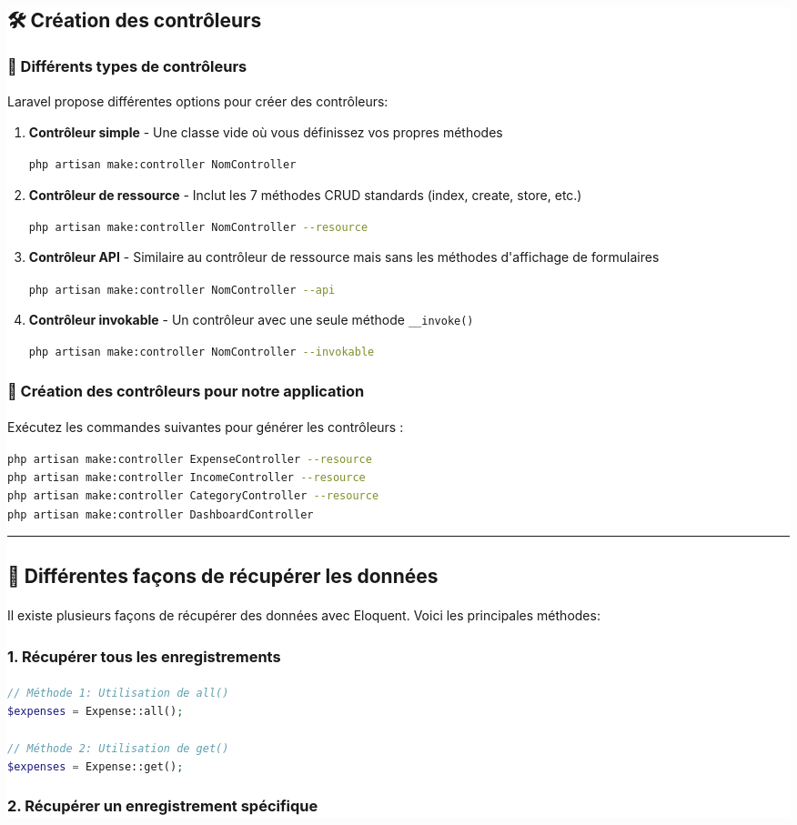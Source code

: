 
## 🛠️ Création des contrôleurs  

### 🔸 Différents types de contrôleurs

Laravel propose différentes options pour créer des contrôleurs:

1. **Contrôleur simple** - Une classe vide où vous définissez vos propres méthodes
   ```sh
   php artisan make:controller NomController
   ```

2. **Contrôleur de ressource** - Inclut les 7 méthodes CRUD standards (index, create, store, etc.)
   ```sh
   php artisan make:controller NomController --resource
   ```

3. **Contrôleur API** - Similaire au contrôleur de ressource mais sans les méthodes d'affichage de formulaires
   ```sh
   php artisan make:controller NomController --api
   ```

4. **Contrôleur invokable** - Un contrôleur avec une seule méthode `__invoke()`
   ```sh
   php artisan make:controller NomController --invokable
   ```

### 🔸 Création des contrôleurs pour notre application

Exécutez les commandes suivantes pour générer les contrôleurs :  

```sh
php artisan make:controller ExpenseController --resource
php artisan make:controller IncomeController --resource
php artisan make:controller CategoryController --resource
php artisan make:controller DashboardController
```

---

## 🔄 Différentes façons de récupérer les données

Il existe plusieurs façons de récupérer des données avec Eloquent. Voici les principales méthodes:

### 1. Récupérer tous les enregistrements

```php
// Méthode 1: Utilisation de all()
$expenses = Expense::all();

// Méthode 2: Utilisation de get()
$expenses = Expense::get();
```

### 2. Récupérer un enregistrement spécifique
